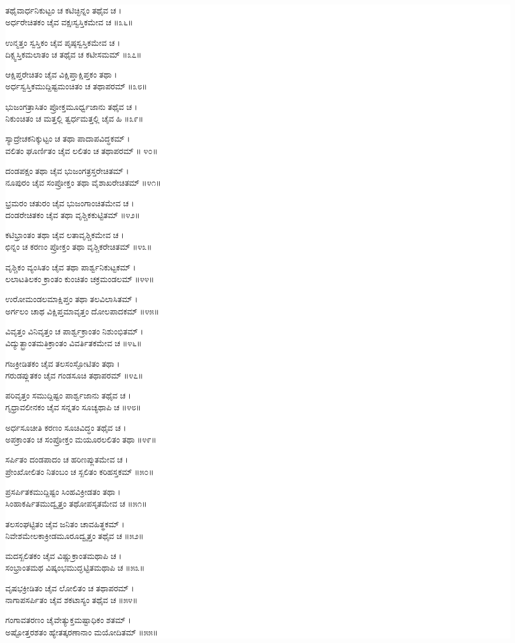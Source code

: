 ತಥೈವಾರ್ಧನಿಕುಟ್ಟಂ ಚ ಕಟಿಚ್ಛಿನ್ನಂ ತಥೈವ ಚ ।<br/>
ಅರ್ಧರೇಚಿತಕಂ ಚೈವ ವಕ್ಷಃಸ್ವಸ್ತಿಕಮೇವ ಚ ॥೩೬॥

ಉನ್ಮತ್ತಂ ಸ್ವಸ್ತಿಕಂ ಚೈವ ಪೃಷ್ಠಸ್ವಸ್ತಿಕಮೇವ ಚ ।<br/>
ದಿಕ್ಸ್ವಸ್ತಿಕಮಲಾತಂ ಚ ತಥೈವ ಚ ಕಟೀಸಮಮ್ ॥೩೭॥

ಆಕ್ಷಿಪ್ತರೇಚಿತಂ ಚೈವ ವಿಕ್ಷಿಪ್ತಾಕ್ಷಿಪ್ತಕಂ ತಥಾ ।<br/>
ಅರ್ಧಸ್ವಸ್ತಿಕಮುದ್ದಿಷ್ಟಮಂಚಿತಂ ಚ ತಥಾಪರಮ್ ॥೩೮॥

ಭುಜಂಗತ್ರಾಸಿತಂ ಪ್ರೋಕ್ತಮೂರ್ಧ್ವಜಾನು ತಥೈವ ಚ ।<br/>
ನಿಕುಂಚಿತಂ ಚ ಮತ್ತಲ್ಲಿ ತ್ವರ್ಧಮತ್ತಲ್ಲಿ ಚೈವ ಹಿ ॥೩೯॥

ಸ್ಯಾದ್ರೇಚಕನಿಕ್ಕುಟ್ಟಂ ಚ ತಥಾ ಪಾದಾಪವಿದ್ಧಕಮ್ ।<br/>
ವಲಿತಂ ಘೂರ್ಣಿತಂ ಚೈವ ಲಲಿತಂ ಚ ತಥಾಪರಮ್ ॥ ೪೦॥

ದಂಡಪಕ್ಷಂ ತಥಾ ಚೈವ ಭುಜಂಗತ್ರಸ್ತರೇಚಿತಮ್ ।<br/>
ನೂಪುರಂ ಚೈವ ಸಂಪ್ರೋಕ್ತಂ ತಥಾ ವೈಶಾಖರೇಚಿತಮ್ ॥೪೧॥

ಭ್ರಮರಂ ಚತುರಂ ಚೈವ ಭುಜಂಗಾಂಚಿತಮೇವ ಚ ।<br/>
ದಂಡರೇಚಿತಕಂ ಚೈವ ತಥಾ ವೃಶ್ಚಿಕಕುಟ್ಟಿತಮ್ ॥೪೨॥

ಕಟಿಭ್ರಾಂತಂ ತಥಾ ಚೈವ ಲತಾವೃಶ್ಚಿಕಮೇವ ಚ ।<br/>
ಛಿನ್ನಂ ಚ ಕರಣಂ ಪ್ರೋಕ್ತಂ ತಥಾ ವೃಶ್ಚಿಕರೇಚಿತಮ್ ॥೪೩॥

ವೃಶ್ಚಿಕಂ ವ್ಯಂಸಿತಂ ಚೈವ ತಥಾ ಪಾರ್ಶ್ವನಿಕುಟ್ಟಕಮ್  ।<br/>
ಲಲಾಟತಿಲಕಂ ಕ್ರಾಂತಂ ಕುಂಚಿತಂ ಚಕ್ರಮಂಡಲಮ್ ॥೪೪॥

ಉರೋಮಂಡಲಮಾಕ್ಷಿಪ್ತಂ ತಥಾ ತಲವಿಲಾಸಿತಮ್ ।<br/>
ಅರ್ಗಲಂ ಚಾಥ ವಿಕ್ಷಿಪ್ತಮಾವೃತ್ತಂ ದೋಲಪಾದಕಮ್ ॥೪೫॥

ವಿವೃತ್ತಂ  ವಿನಿವೃತ್ತಂ ಚ ಪಾರ್ಶ್ವಕ್ರಾಂತಂ ನಿಶುಂಭಿತಮ್ ।<br/>
ವಿದ್ಯುತ್ಭ್ರಾಂತಮತಿಕ್ರಾಂತಂ ವಿವರ್ತಿತಕಮೇವ ಚ ॥೪೬॥

ಗಜಕ್ರೀಡಿತಕಂ ಚೈವ ತಲಸಂಸ್ಫೋಟಿತಂ ತಥಾ ।<br/>
ಗರುಡಪ್ಲುತಕಂ ಚೈವ ಗಂಡಸೂಚಿ ತಥಾಪರಮ್ ॥೪೭॥

ಪರಿವೃತ್ತಂ ಸಮುದ್ದಿಷ್ಟಂ ಪಾರ್ಶ್ವಜಾನು ತಥೈವ ಚ ।<br/>
ಗೃಧ್ರಾವಲೀನಕಂ ಚೈವ ಸನ್ನತಂ ಸೂಚ್ಯಥಾಪಿ ಚ ॥೪೮॥

ಅರ್ಧಸೂಚೀತಿ ಕರಣಂ ಸೂಚಿವಿದ್ಧಂ ತಥೈವ ಚ ।<br/>
ಅಪಕ್ರಾಂತಂ ಚ ಸಂಪ್ರೋಕ್ತಂ ಮಯೂರಲಲಿತಂ ತಥಾ ॥೪೯॥

ಸರ್ಪಿತಂ ದಂಡಪಾದಂ ಚ ಹರಿಣಪ್ಲುತಮೇವ ಚ ।<br/>
ಪ್ರೇಂಖೋಲಿತಂ ನಿತಂಬಂ ಚ ಸ್ಖಲಿತಂ ಕರಿಹಸ್ತಕಮ್ ॥೫೦॥

ಪ್ರಸರ್ಪಿತಕಮುದ್ದಿಷ್ಟಂ ಸಿಂಹವಿಕ್ರೀಡತಂ ತಥಾ ।<br/>
ಸಿಂಹಾಕರ್ಷಿತಮುದ್ವೃತ್ತಂ ತಥೋಪಸೃತಮೇವ ಚ ॥೫೧॥

ತಲಸಂಘಟ್ಟಿತಂ ಚೈವ ಜನಿತಂ ಚಾವಹಿತ್ಥಕಮ್ ।<br/>
ನಿವೇಶಮೇಲಕಾಕ್ರೀಡಮೂರೂದ್ವೃತ್ತಂ ತಥೈವ ಚ ॥೫೨॥

ಮದಸ್ಖಲಿತಕಂ ಚೈವ ವಿಷ್ಣುಕ್ರಾಂತಮಥಾಪಿ ಚ ।<br/>
ಸಂಭ್ರಾಂತಮಥ ವಿಷ್ಕಂಭಮುದ್ಘಟ್ಟಿತಮಥಾಪಿ ಚ ॥೫೩॥

ವೃಷಭಕ್ರೀಡಿತಂ ಚೈವ ಲೋಲಿತಂ ಚ ತಥಾಪರಮ್ ।<br/>
ನಾಗಾಪಸರ್ಪಿತಂ ಚೈವ ಶಕಟಾಸ್ಯಂ ತಥೈವ ಚ ॥೫೪॥

ಗಂಗಾವತರಣಂ ಚೈವೇತ್ಯುಕ್ತಮಷ್ಟಾಧಿಕಂ ಶತಮ್ ।<br/>
ಅಷ್ಟೋತ್ತರಶತಂ ಹ್ಯೇತತ್ಕರಣಾನಾಂ ಮಯೋದಿತಮ್ ॥೫೫॥
